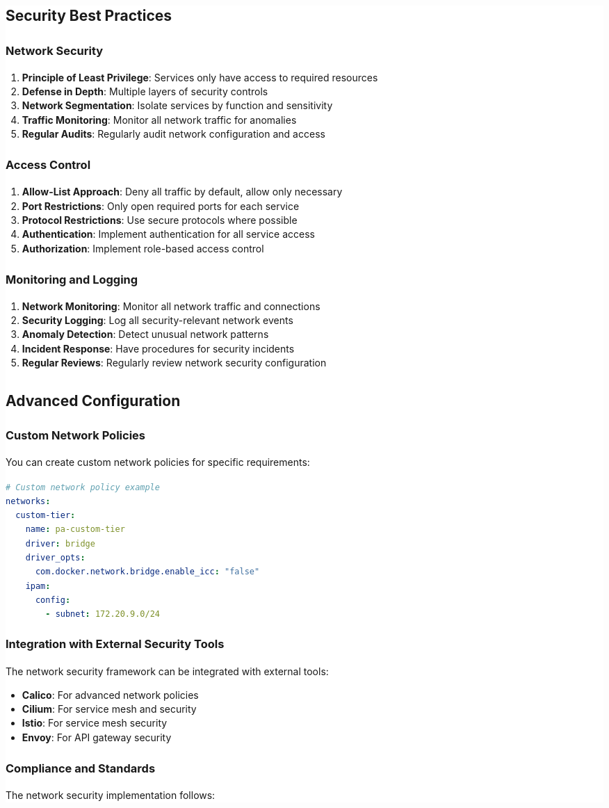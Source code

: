 ## Security Best Practices

### Network Security
1. **Principle of Least Privilege**: Services only have access to required resources
2. **Defense in Depth**: Multiple layers of security controls
3. **Network Segmentation**: Isolate services by function and sensitivity
4. **Traffic Monitoring**: Monitor all network traffic for anomalies
5. **Regular Audits**: Regularly audit network configuration and access

### Access Control
1. **Allow-List Approach**: Deny all traffic by default, allow only necessary
2. **Port Restrictions**: Only open required ports for each service
3. **Protocol Restrictions**: Use secure protocols where possible
4. **Authentication**: Implement authentication for all service access
5. **Authorization**: Implement role-based access control

### Monitoring and Logging
1. **Network Monitoring**: Monitor all network traffic and connections
2. **Security Logging**: Log all security-relevant network events
3. **Anomaly Detection**: Detect unusual network patterns
4. **Incident Response**: Have procedures for security incidents
5. **Regular Reviews**: Regularly review network security configuration

## Advanced Configuration

### Custom Network Policies
You can create custom network policies for specific requirements:

```yaml
# Custom network policy example
networks:
  custom-tier:
    name: pa-custom-tier
    driver: bridge
    driver_opts:
      com.docker.network.bridge.enable_icc: "false"
    ipam:
      config:
        - subnet: 172.20.9.0/24
```

### Integration with External Security Tools
The network security framework can be integrated with external tools:

- **Calico**: For advanced network policies
- **Cilium**: For service mesh and security
- **Istio**: For service mesh security
- **Envoy**: For API gateway security

### Compliance and Standards
The network security implementation follows:

